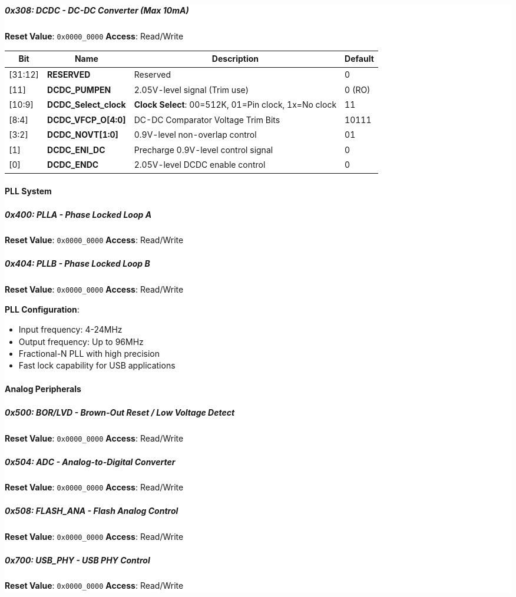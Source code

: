 ##### **0x308: DCDC - DC-DC Converter (Max 10mA)**
**Reset Value**: `0x0000_0000`
**Access**: Read/Write

| **Bit** | **Name** | **Description** | **Default** |
|---------|----------|-----------------|-------------|
| [31:12] | **RESERVED** | Reserved | 0 |
| [11] | **DCDC_PUMPEN** | 2.05V-level signal (Trim use) | 0 (RO) |
| [10:9] | **DCDC_Select_clock** | **Clock Select**: 00=512K, 01=Pin clock, 1x=No clock | 11 |
| [8:4] | **DCDC_VFCP_O[4:0]** | DC-DC Comparator Voltage Trim Bits | 10111 |
| [3:2] | **DCDC_NOVT[1:0]** | 0.9V-level non-overlap control | 01 |
| [1] | **DCDC_ENI_DC** | Precharge 0.9V-level control signal | 0 |
| [0] | **DCDC_ENDC** | 2.05V-level DCDC enable control | 0 |

#### **PLL System**

##### **0x400: PLLA - Phase Locked Loop A**
**Reset Value**: `0x0000_0000`
**Access**: Read/Write

##### **0x404: PLLB - Phase Locked Loop B**
**Reset Value**: `0x0000_0000`
**Access**: Read/Write

**PLL Configuration**:
- Input frequency: 4-24MHz
- Output frequency: Up to 96MHz
- Fractional-N PLL with high precision
- Fast lock capability for USB applications

#### **Analog Peripherals**

##### **0x500: BOR/LVD - Brown-Out Reset / Low Voltage Detect**
**Reset Value**: `0x0000_0000`
**Access**: Read/Write

##### **0x504: ADC - Analog-to-Digital Converter**
**Reset Value**: `0x0000_0000`
**Access**: Read/Write

##### **0x508: FLASH_ANA - Flash Analog Control**
**Reset Value**: `0x0000_0000`
**Access**: Read/Write

##### **0x700: USB_PHY - USB PHY Control**
**Reset Value**: `0x0000_0000`
**Access**: Read/Write
